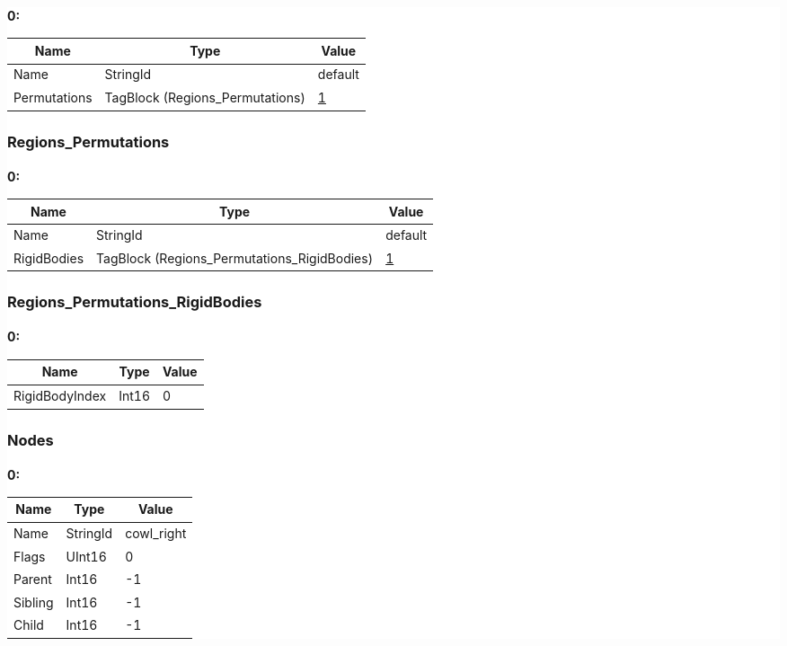 **0:**

Name	| Type	| Value
---	|---	|---	|
Name	|StringId	|default
Permutations	|TagBlock (Regions_Permutations)	|[1](#regions_permutations)


### Regions_Permutations

**0:**

Name	| Type	| Value
---	|---	|---	|
Name	|StringId	|default
RigidBodies	|TagBlock (Regions_Permutations_RigidBodies)	|[1](#regions_permutations_rigidbodies)


### Regions_Permutations_RigidBodies

**0:**

Name	| Type	| Value
---	|---	|---	|
RigidBodyIndex	|Int16	|0


### Nodes

**0:**

Name	| Type	| Value
---	|---	|---	|
Name	|StringId	|cowl_right
Flags	|UInt16	|0
Parent	|Int16	|-1
Sibling	|Int16	|-1
Child	|Int16	|-1



